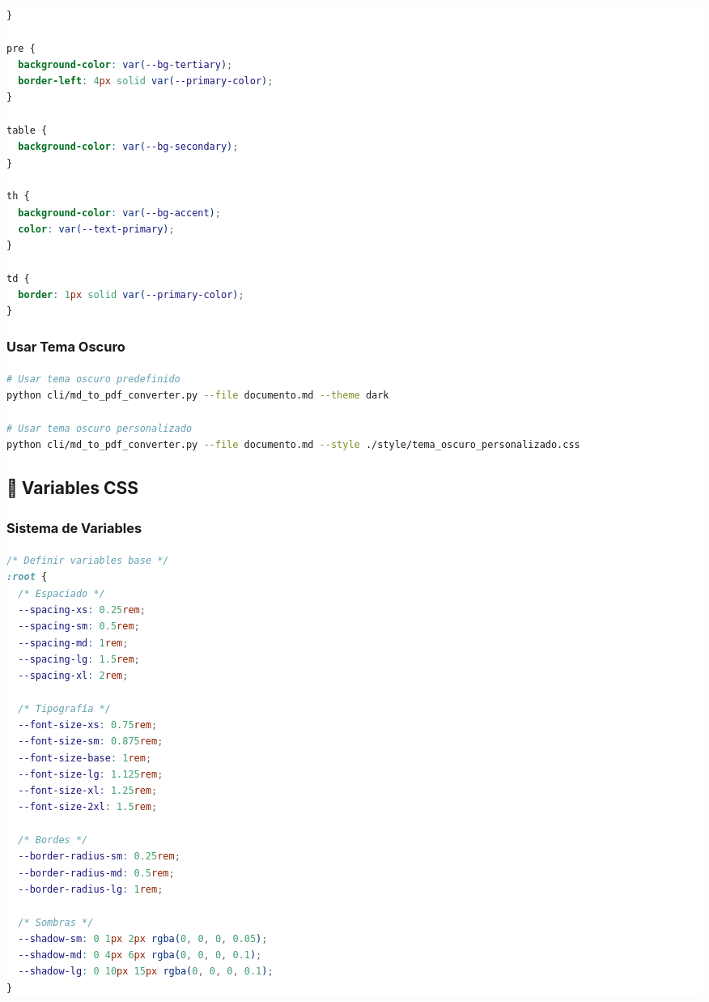 ```css
}

pre {
  background-color: var(--bg-tertiary);
  border-left: 4px solid var(--primary-color);
}

table {
  background-color: var(--bg-secondary);
}

th {
  background-color: var(--bg-accent);
  color: var(--text-primary);
}

td {
  border: 1px solid var(--primary-color);
}
```

### Usar Tema Oscuro

```bash
# Usar tema oscuro predefinido
python cli/md_to_pdf_converter.py --file documento.md --theme dark

# Usar tema oscuro personalizado
python cli/md_to_pdf_converter.py --file documento.md --style ./style/tema_oscuro_personalizado.css
```

## 🔧 Variables CSS

### Sistema de Variables

```css
/* Definir variables base */
:root {
  /* Espaciado */
  --spacing-xs: 0.25rem;
  --spacing-sm: 0.5rem;
  --spacing-md: 1rem;
  --spacing-lg: 1.5rem;
  --spacing-xl: 2rem;
  
  /* Tipografía */
  --font-size-xs: 0.75rem;
  --font-size-sm: 0.875rem;
  --font-size-base: 1rem;
  --font-size-lg: 1.125rem;
  --font-size-xl: 1.25rem;
  --font-size-2xl: 1.5rem;
  
  /* Bordes */
  --border-radius-sm: 0.25rem;
  --border-radius-md: 0.5rem;
  --border-radius-lg: 1rem;
  
  /* Sombras */
  --shadow-sm: 0 1px 2px rgba(0, 0, 0, 0.05);
  --shadow-md: 0 4px 6px rgba(0, 0, 0, 0.1);
  --shadow-lg: 0 10px 15px rgba(0, 0, 0, 0.1);
}
```
